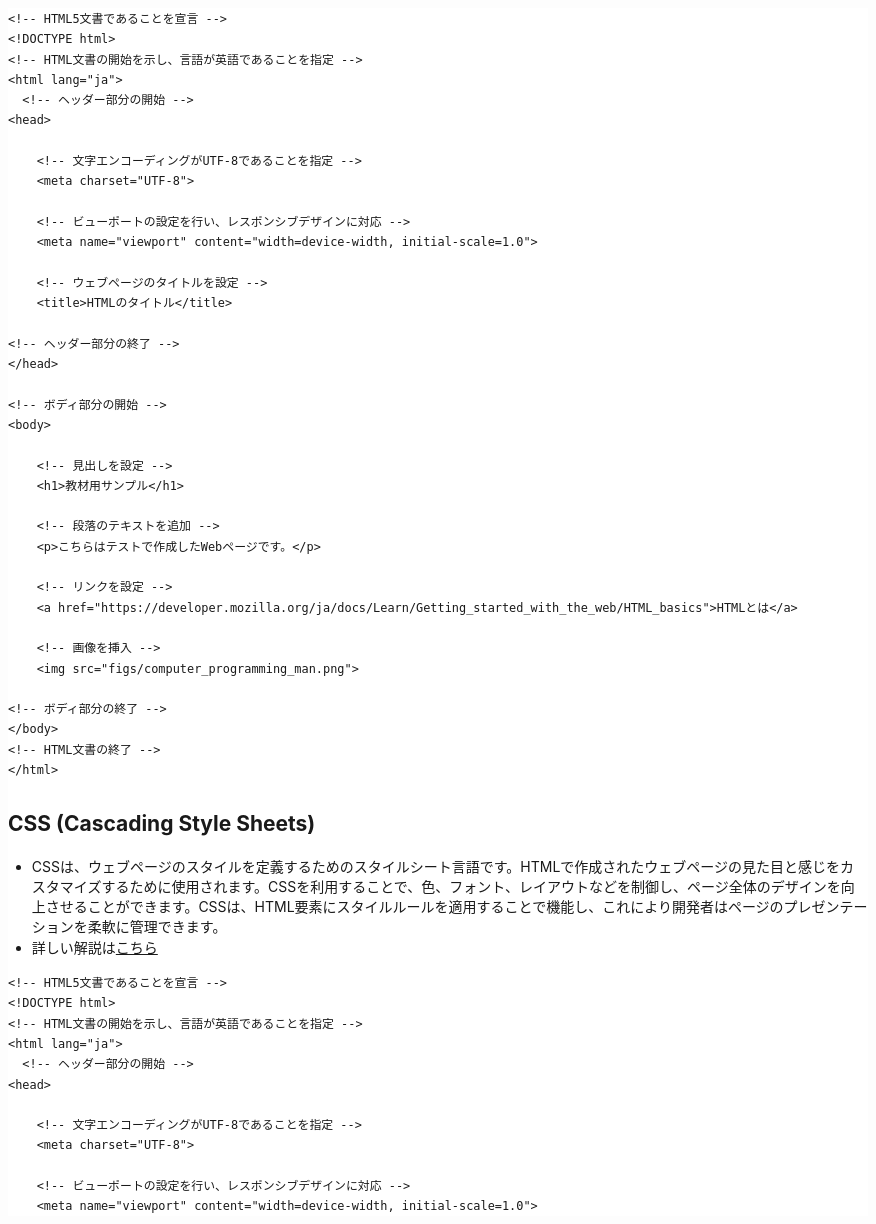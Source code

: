 ```html{.numberLines caption="example01.html"}
<!-- HTML5文書であることを宣言 -->
<!DOCTYPE html>
<!-- HTML文書の開始を示し、言語が英語であることを指定 -->
<html lang="ja">
  <!-- ヘッダー部分の開始 -->
<head>

    <!-- 文字エンコーディングがUTF-8であることを指定 -->
    <meta charset="UTF-8">

    <!-- ビューポートの設定を行い、レスポンシブデザインに対応 -->
    <meta name="viewport" content="width=device-width, initial-scale=1.0"> 

    <!-- ウェブページのタイトルを設定 -->
    <title>HTMLのタイトル</title>

<!-- ヘッダー部分の終了 -->
</head>

<!-- ボディ部分の開始 -->
<body>

    <!-- 見出しを設定 -->
    <h1>教材用サンプル</h1>

    <!-- 段落のテキストを追加 -->
    <p>こちらはテストで作成したWebページです。</p>

    <!-- リンクを設定 -->
    <a href="https://developer.mozilla.org/ja/docs/Learn/Getting_started_with_the_web/HTML_basics">HTMLとは</a>

    <!-- 画像を挿入 -->
    <img src="figs/computer_programming_man.png">

<!-- ボディ部分の終了 -->
</body>
<!-- HTML文書の終了 -->
</html>
```

<iframe src="index_html.html"></iframe>

## CSS (Cascading Style Sheets)

- CSSは、ウェブページのスタイルを定義するための<span class="masked">スタイルシート言語</span>です。HTMLで作成されたウェブページの見た目と感じを<span class="masked">カスタマイズ</span>するために使用されます。CSSを利用することで、色、フォント、レイアウトなどを制御し、ページ全体のデザインを向上させることができます。CSSは、HTML要素にスタイルルールを適用することで機能し、これにより開発者はページのプレゼンテーションを柔軟に管理できます。
- 詳しい解説は[こちら](https://developer.mozilla.org/ja/docs/Learn/Getting_started_with_the_web/CSS_basics)

```html{.numberLines caption="example02.html"}
<!-- HTML5文書であることを宣言 -->
<!DOCTYPE html>
<!-- HTML文書の開始を示し、言語が英語であることを指定 -->
<html lang="ja">
  <!-- ヘッダー部分の開始 -->
<head>

    <!-- 文字エンコーディングがUTF-8であることを指定 -->
    <meta charset="UTF-8">

    <!-- ビューポートの設定を行い、レスポンシブデザインに対応 -->
    <meta name="viewport" content="width=device-width, initial-scale=1.0"> 

```